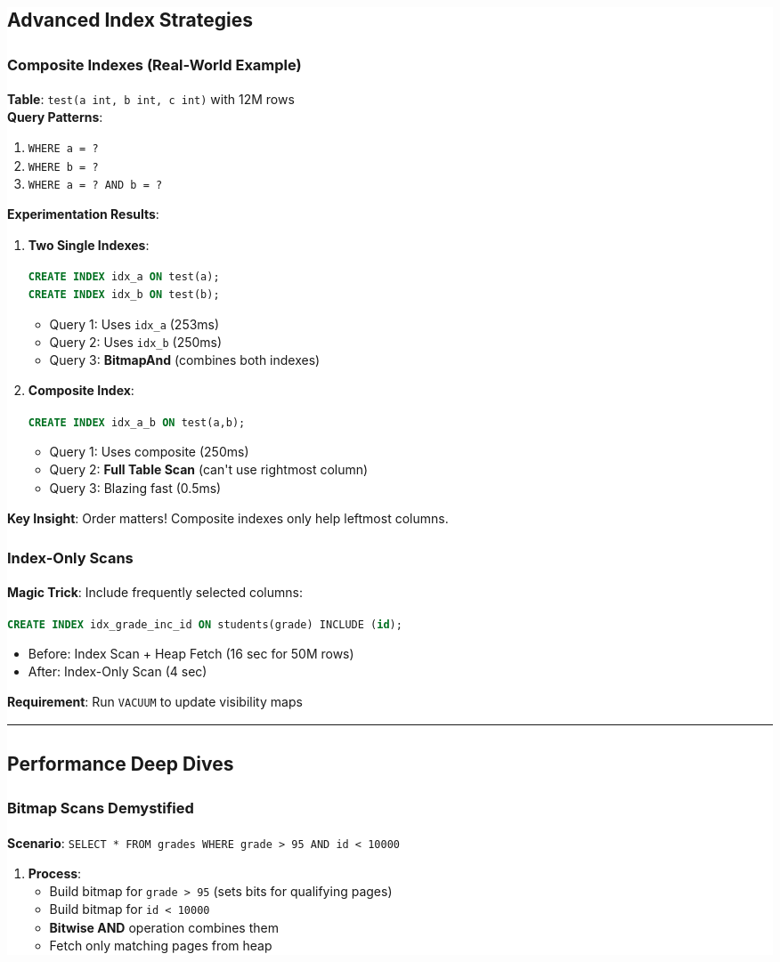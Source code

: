 
## Advanced Index Strategies

### Composite Indexes (Real-World Example)
**Table**: `test(a int, b int, c int)` with 12M rows  
**Query Patterns**:
1. `WHERE a = ?`
2. `WHERE b = ?` 
3. `WHERE a = ? AND b = ?`

**Experimentation Results**:
1. **Two Single Indexes**:
   ```sql
   CREATE INDEX idx_a ON test(a);
   CREATE INDEX idx_b ON test(b);
   ```
   - Query 1: Uses `idx_a` (253ms)
   - Query 2: Uses `idx_b` (250ms) 
   - Query 3: **BitmapAnd** (combines both indexes)

2. **Composite Index**:
   ```sql
   CREATE INDEX idx_a_b ON test(a,b);
   ```
   - Query 1: Uses composite (250ms)
   - Query 2: **Full Table Scan** (can't use rightmost column)
   - Query 3: Blazing fast (0.5ms)

**Key Insight**: Order matters! Composite indexes only help leftmost columns.

### Index-Only Scans
**Magic Trick**: Include frequently selected columns:
```sql
CREATE INDEX idx_grade_inc_id ON students(grade) INCLUDE (id);
```
- Before: Index Scan + Heap Fetch (16 sec for 50M rows)
- After: Index-Only Scan (4 sec)

**Requirement**: Run `VACUUM` to update visibility maps

---

## Performance Deep Dives

### Bitmap Scans Demystified
**Scenario**: `SELECT * FROM grades WHERE grade > 95 AND id < 10000`

1. **Process**:
   - Build bitmap for `grade > 95` (sets bits for qualifying pages)
   - Build bitmap for `id < 10000`
   - **Bitwise AND** operation combines them
   - Fetch only matching pages from heap
